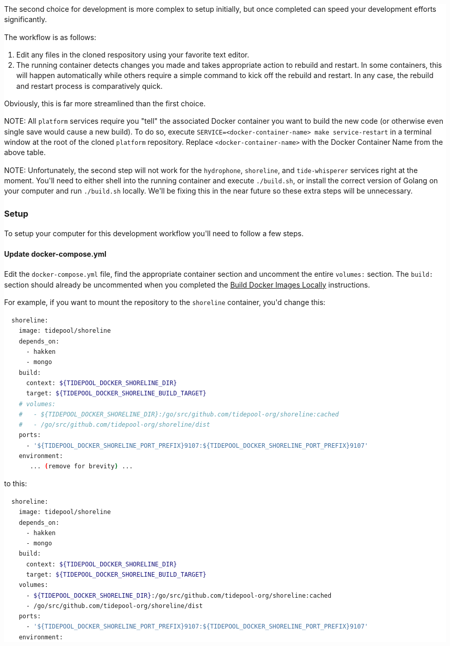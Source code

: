 The second choice for development is more complex to setup initially, but once completed can speed your development efforts significantly.

The workflow is as follows:

1. Edit any files in the cloned respository using your favorite text editor.
1. The running container detects changes you made and takes appropriate action to rebuild and restart. In some containers, this will happen automatically while others require a simple command to kick off the rebuild and restart. In any case, the rebuild and restart process is comparatively quick.

Obviously, this is far more streamlined than the first choice.

NOTE: All `platform` services require you "tell" the associated Docker container you want to build the new code (or otherwise even single save would cause a new build). To do so, execute `SERVICE=<docker-container-name> make service-restart` in a terminal window at the root of the cloned `platform` repository. Replace `<docker-container-name>` with the Docker Container Name from the above table.

NOTE: Unfortunately, the second step will not work for the `hydrophone`, `shoreline`, and `tide-whisperer` services right at the moment. You'll need to either shell into the running container and execute `./build.sh`, or install the correct version of Golang on your computer and run `./build.sh` locally. We'll be fixing this in the near future so these extra steps will be unnecessary.

### Setup

To setup your computer for this development workflow you'll need to follow a few steps.

#### Update docker-compose.yml

Edit the `docker-compose.yml` file, find the appropriate container section and uncomment the entire `volumes:` section. The `build:` section should already be uncommented when you completed the [Build Docker Images Locally](#build-docker-images-locally) instructions.

For example, if you want to mount the repository to the `shoreline` container, you'd change this:

```bash
  shoreline:
    image: tidepool/shoreline
    depends_on:
      - hakken
      - mongo
    build:
      context: ${TIDEPOOL_DOCKER_SHORELINE_DIR}
      target: ${TIDEPOOL_DOCKER_SHORELINE_BUILD_TARGET}
    # volumes:
    #   - ${TIDEPOOL_DOCKER_SHORELINE_DIR}:/go/src/github.com/tidepool-org/shoreline:cached
    #   - /go/src/github.com/tidepool-org/shoreline/dist
    ports:
      - '${TIDEPOOL_DOCKER_SHORELINE_PORT_PREFIX}9107:${TIDEPOOL_DOCKER_SHORELINE_PORT_PREFIX}9107'
    environment:
       ... (remove for brevity) ...
```

to this:

```bash
  shoreline:
    image: tidepool/shoreline
    depends_on:
      - hakken
      - mongo
    build:
      context: ${TIDEPOOL_DOCKER_SHORELINE_DIR}
      target: ${TIDEPOOL_DOCKER_SHORELINE_BUILD_TARGET}
    volumes:
      - ${TIDEPOOL_DOCKER_SHORELINE_DIR}:/go/src/github.com/tidepool-org/shoreline:cached
      - /go/src/github.com/tidepool-org/shoreline/dist
    ports:
      - '${TIDEPOOL_DOCKER_SHORELINE_PORT_PREFIX}9107:${TIDEPOOL_DOCKER_SHORELINE_PORT_PREFIX}9107'
    environment:
```